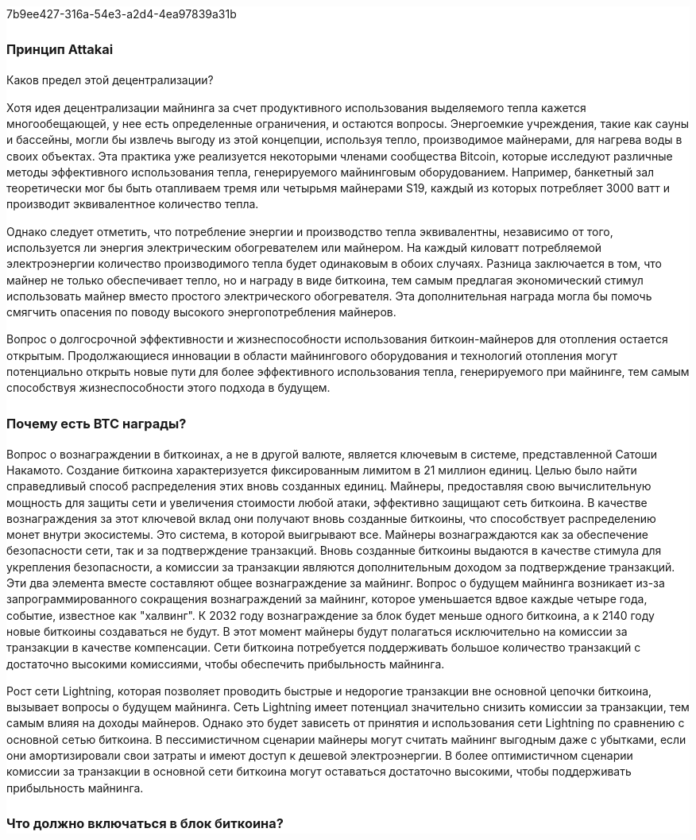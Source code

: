 <chapterId>7b9ee427-316a-54e3-a2d4-4ea97839a31b</chapterId>

### Принцип Attakai

Каков предел этой децентрализации?

Хотя идея децентрализации майнинга за счет продуктивного использования выделяемого тепла кажется многообещающей, у нее есть определенные ограничения, и остаются вопросы. Энергоемкие учреждения, такие как сауны и бассейны, могли бы извлечь выгоду из этой концепции, используя тепло, производимое майнерами, для нагрева воды в своих объектах. Эта практика уже реализуется некоторыми членами сообщества Bitcoin, которые исследуют различные методы эффективного использования тепла, генерируемого майнинговым оборудованием. Например, банкетный зал теоретически мог бы быть отапливаем тремя или четырьмя майнерами S19, каждый из которых потребляет 3000 ватт и производит эквивалентное количество тепла.

Однако следует отметить, что потребление энергии и производство тепла эквивалентны, независимо от того, используется ли энергия электрическим обогревателем или майнером. На каждый киловатт потребляемой электроэнергии количество производимого тепла будет одинаковым в обоих случаях. Разница заключается в том, что майнер не только обеспечивает тепло, но и награду в виде биткоина, тем самым предлагая экономический стимул использовать майнер вместо простого электрического обогревателя. Эта дополнительная награда могла бы помочь смягчить опасения по поводу высокого энергопотребления майнеров.

Вопрос о долгосрочной эффективности и жизнеспособности использования биткоин-майнеров для отопления остается открытым. Продолжающиеся инновации в области майнингового оборудования и технологий отопления могут потенциально открыть новые пути для более эффективного использования тепла, генерируемого при майнинге, тем самым способствуя жизнеспособности этого подхода в будущем.

### Почему есть BTC награды?

Вопрос о вознаграждении в биткоинах, а не в другой валюте, является ключевым в системе, представленной Сатоши Накамото. Создание биткоина характеризуется фиксированным лимитом в 21 миллион единиц. Целью было найти справедливый способ распределения этих вновь созданных единиц. Майнеры, предоставляя свою вычислительную мощность для защиты сети и увеличения стоимости любой атаки, эффективно защищают сеть биткоина. В качестве вознаграждения за этот ключевой вклад они получают вновь созданные биткоины, что способствует распределению монет внутри экосистемы.
Это система, в которой выигрывают все. Майнеры вознаграждаются как за обеспечение безопасности сети, так и за подтверждение транзакций. Вновь созданные биткоины выдаются в качестве стимула для укрепления безопасности, а комиссии за транзакции являются дополнительным доходом за подтверждение транзакций. Эти два элемента вместе составляют общее вознаграждение за майнинг. Вопрос о будущем майнинга возникает из-за запрограммированного сокращения вознаграждений за майнинг, которое уменьшается вдвое каждые четыре года, событие, известное как "халвинг". К 2032 году вознаграждение за блок будет меньше одного биткоина, а к 2140 году новые биткоины создаваться не будут. В этот момент майнеры будут полагаться исключительно на комиссии за транзакции в качестве компенсации. Сети биткоина потребуется поддерживать большое количество транзакций с достаточно высокими комиссиями, чтобы обеспечить прибыльность майнинга.

Рост сети Lightning, которая позволяет проводить быстрые и недорогие транзакции вне основной цепочки биткоина, вызывает вопросы о будущем майнинга. Сеть Lightning имеет потенциал значительно снизить комиссии за транзакции, тем самым влияя на доходы майнеров. Однако это будет зависеть от принятия и использования сети Lightning по сравнению с основной сетью биткоина. В пессимистичном сценарии майнеры могут считать майнинг выгодным даже с убытками, если они амортизировали свои затраты и имеют доступ к дешевой электроэнергии. В более оптимистичном сценарии комиссии за транзакции в основной сети биткоина могут оставаться достаточно высокими, чтобы поддерживать прибыльность майнинга.

### Что должно включаться в блок биткоина?
